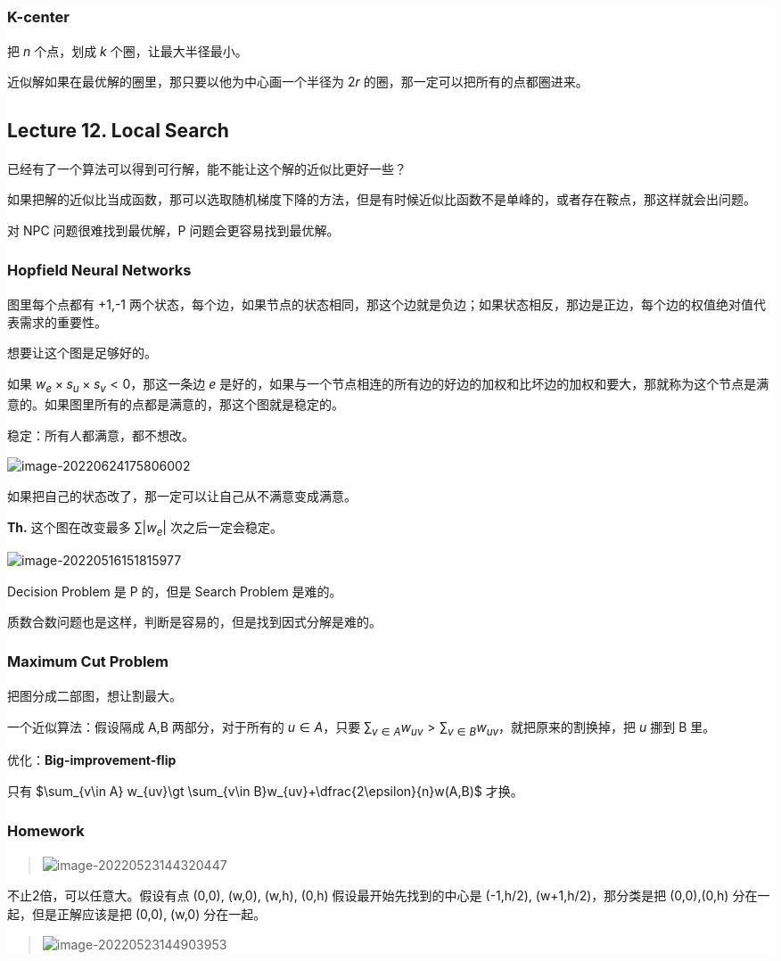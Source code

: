 ### K-center

把 $n$ 个点，划成 $k$ 个圈，让最大半径最小。

近似解如果在最优解的圈里，那只要以他为中心画一个半径为 $2r$ 的圈，那一定可以把所有的点都圈进来。

## Lecture 12. Local Search

已经有了一个算法可以得到可行解，能不能让这个解的近似比更好一些？

如果把解的近似比当成函数，那可以选取随机梯度下降的方法，但是有时候近似比函数不是单峰的，或者存在鞍点，那这样就会出问题。

对 NPC 问题很难找到最优解，P 问题会更容易找到最优解。

### Hopfield Neural Networks

图里每个点都有 +1,-1 两个状态，每个边，如果节点的状态相同，那这个边就是负边；如果状态相反，那边是正边，每个边的权值绝对值代表需求的重要性。

想要让这个图是足够好的。

如果 $w_e\times s_{u}\times s_v\lt 0$，那这一条边 $e$ 是好的，如果与一个节点相连的所有边的好边的加权和比坏边的加权和要大，那就称为这个节点是满意的。如果图里所有的点都是满意的，那这个图就是稳定的。

稳定：所有人都满意，都不想改。

![image-20220624175806002](C:\Users\Lenovo\AppData\Roaming\Typora\typora-user-images\image-20220624175806002.png)

如果把自己的状态改了，那一定可以让自己从不满意变成满意。

**Th.** 这个图在改变最多 $\sum|w_e|$ 次之后一定会稳定。

![image-20220516151815977](https://ohg-typora-image.oss-cn-hangzhou.aliyuncs.com/imgs/202205161518223.png)

Decision Problem 是 P 的，但是 Search Problem 是难的。

质数合数问题也是这样，判断是容易的，但是找到因式分解是难的。

### **Maximum Cut** Problem

把图分成二部图，想让割最大。

一个近似算法：假设隔成 A,B 两部分，对于所有的 $u\in A$，只要 $\sum_{v\in A} w_{uv}\gt \sum_{v\in B}w_{uv}$，就把原来的割换掉，把 $u$ 挪到 B 里。

优化：**Big-improvement-flip**

只有 $\sum_{v\in A} w_{uv}\gt \sum_{v\in B}w_{uv}+\dfrac{2\epsilon}{n}w(A,B)$ 才换。

### Homework

> ![image-20220523144320447](https://ohg-typora-image.oss-cn-hangzhou.aliyuncs.com/imgs/202205231443639.png)

不止2倍，可以任意大。假设有点 (0,0), (w,0), (w,h), (0,h) 假设最开始先找到的中心是 (-1,h/2), (w+1,h/2)，那分类是把 (0,0),(0,h) 分在一起，但是正解应该是把 (0,0), (w,0) 分在一起。

> ![image-20220523144903953](https://ohg-typora-image.oss-cn-hangzhou.aliyuncs.com/imgs/202205231449220.png)
